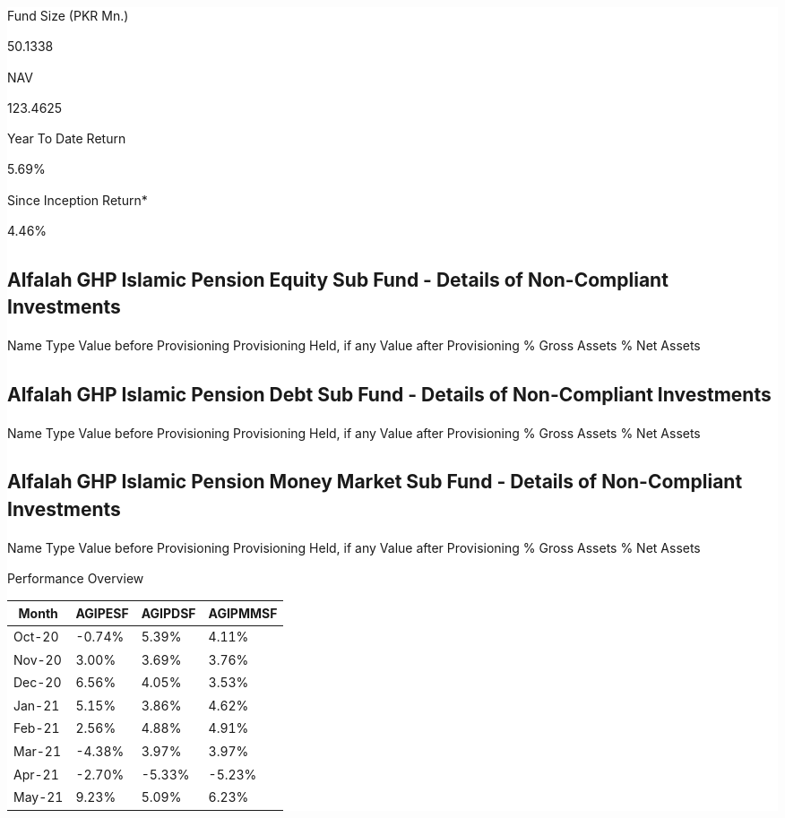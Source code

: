 Fund Size (PKR Mn.)

50.1338

NAV

123.4625

Year To Date Return

5.69%

Since Inception Return\*

4.46%

## Alfalah GHP Islamic Pension Equity Sub Fund - Details of Non-Compliant Investments

Name
Type
Value before Provisioning
Provisioning Held, if any
Value after Provisioning
% Gross Assets
% Net Assets

## Alfalah GHP Islamic Pension Debt Sub Fund - Details of Non-Compliant Investments

Name
Type
Value before Provisioning
Provisioning Held, if any
Value after Provisioning
% Gross Assets
% Net Assets

## Alfalah GHP Islamic Pension Money Market Sub Fund - Details of Non-Compliant Investments

Name
Type
Value before Provisioning
Provisioning Held, if any
Value after Provisioning
% Gross Assets
% Net Assets

Performance Overview

| Month  | AGIPESF | AGIPDSF | AGIPMMSF |
| ------ | ------- | ------- | -------- |
| Oct-20 | -0.74%  | 5.39%   | 4.11%    |
| Nov-20 | 3.00%   | 3.69%   | 3.76%    |
| Dec-20 | 6.56%   | 4.05%   | 3.53%    |
| Jan-21 | 5.15%   | 3.86%   | 4.62%    |
| Feb-21 | 2.56%   | 4.88%   | 4.91%    |
| Mar-21 | -4.38%  | 3.97%   | 3.97%    |
| Apr-21 | -2.70%  | -5.33%  | -5.23%   |
| May-21 | 9.23%   | 5.09%   | 6.23%    |